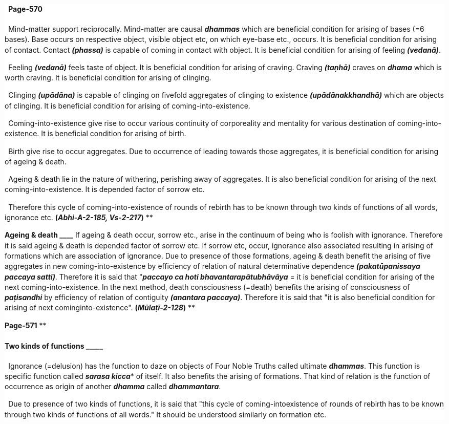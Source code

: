 
#### ` `**Page-570** 


` `Mind-matter support reciprocally. Mind-matter are causal ***dhammas*** which are beneficial condition for arising of bases (=6 bases). Base occurs on respective object, visible object etc, on which eye-base etc., occurs. It is beneficial condition for arising of contact.  Contact ***(phassa)*** is capable of coming in contact with object. It is beneficial condition for arising of feeling ***(vedanā)***. 

` `Feeling ***(vedanā)*** feels taste of object. It is beneficial condition for arising of craving.  Craving ***(taņhā)*** craves on ***dhama*** which is worth craving. It is beneficial condition for arising of clinging. 

` `Clinging ***(upādāna)*** is capable of clinging on fivefold aggregates of clinging to existence ***(upādānakkhandhā)*** which are objects of clinging. It is beneficial condition for arising of coming-into-existence. 

` `Coming-into-existence give rise to occur various continuity of corporeality and mentality for various destination of coming-into-existence. It is beneficial condition for arising of birth. 

` `Birth give rise to occur aggregates. Due to occurrence of leading towards those aggregates, it is beneficial condition for arising of ageing & death. 

` `Ageing & death lie in the nature of withering, perishing away of aggregates. It is also beneficial condition for arising of the next coming-into-existence. It is depended factor of sorrow etc. 

` `Therefore this cycle of coming-into-existence of rounds of rebirth has to be known through two kinds of functions of all words, ignorance etc. **(*Abhi-A-2-185, Vs-2-217*)** 
**


**Ageing & death \_\_\_\_** If ageing & death occur, sorrow etc., arise in the continuum of being who is foolish with ignorance. Therefore it is said ageing & death is depended factor of sorrow etc. If sorrow etc, occur, ignorance also associated resulting in arising of formations which are association of ignorance. Due to presence of those formations, ageing & death benefit the arising of five aggregates in new coming-into-existence by efficiency of relation of natural determinative dependence ***(pakatūpanissaya paccaya satti)***. Therefore it is said that "***paccayo ca hoti bhavantarapātubhāvāya*** = it is beneficial condition for arising of the next coming-into-existence. In the next method, death consciousness (=death) benefits the arising of consciousness of ***paṭisandhi*** by efficiency of relation of contiguity ***(anantara paccaya)***. Therefore it is said that "it is also beneficial condition for arising of next cominginto-existence". **(*Mūlaṭī-2-128*)** 
**


**Page-571** 
**

#### **Two kinds of functions \_\_\_\_\_** 
` `Ignorance (=delusion) has the function to daze on objects of Four Noble Truths called ultimate ***dhammas***. This function is specific function called __*sarasa* *kicca*__* of itself. It also benefits the arising of formations. That kind of relation is the function of occurrence as origin of another __*dhamma*__ called __*dhammantara*__.  

` `Due to presence of two kinds of functions, it is said that "this cycle of coming-intoexistence of rounds of rebirth has to be known through two kinds of functions of all words." It should be understood similarly on formation etc. 
